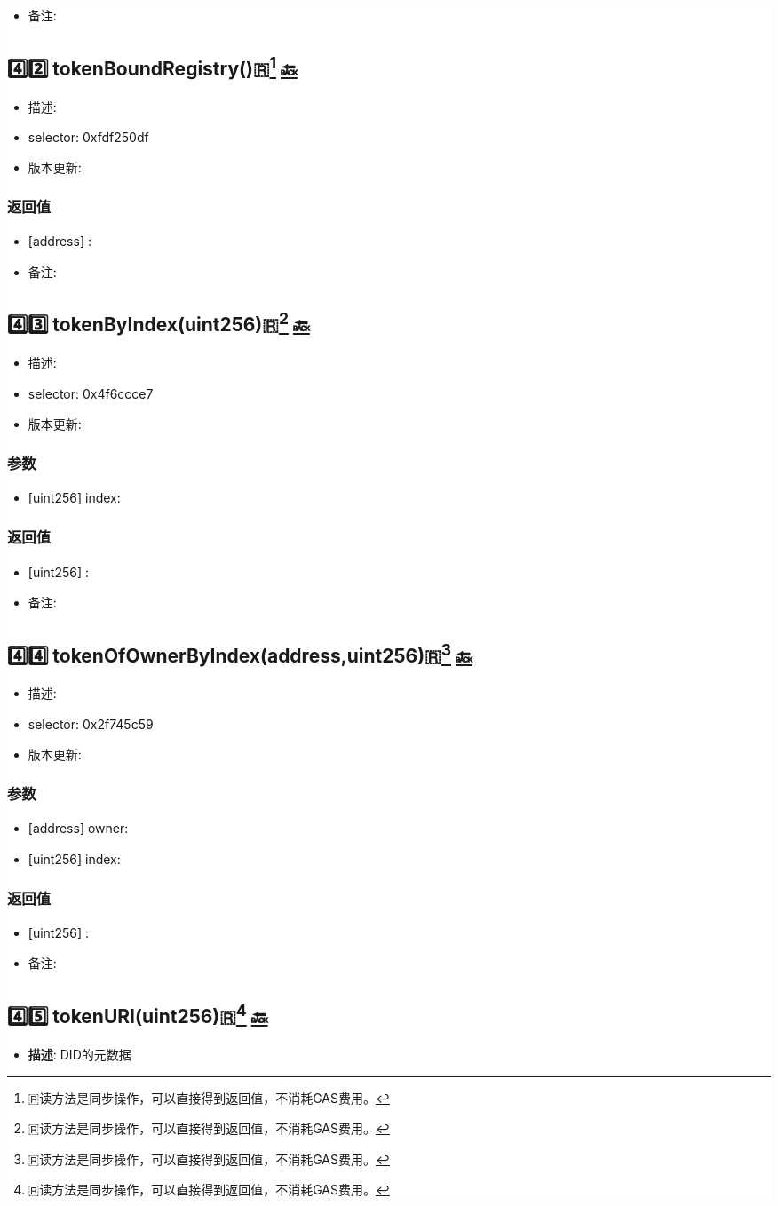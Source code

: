 - 备注: 

## 4️⃣2️⃣ <b id="tokenBoundRegistry()🇷">tokenBoundRegistry()🇷</b>[^1]  [🔙](#home)
- 描述: 

- selector: 0xfdf250df

- 版本更新: 

### 返回值

- [address] : 

- 备注: 

## 4️⃣3️⃣ <b id="tokenByIndex(uint256)🇷">tokenByIndex(uint256)🇷</b>[^1]  [🔙](#home)
- 描述: 

- selector: 0x4f6ccce7

- 版本更新: 

### 参数

- [uint256] index: 

### 返回值

- [uint256] : 

- 备注: 

## 4️⃣4️⃣ <b id="tokenOfOwnerByIndex(address,uint256)🇷">tokenOfOwnerByIndex(address,uint256)🇷</b>[^1]  [🔙](#home)
- 描述: 

- selector: 0x2f745c59

- 版本更新: 

### 参数

- [address] owner: 

- [uint256] index: 

### 返回值

- [uint256] : 

- 备注: 

## 4️⃣5️⃣ <b id="tokenURI(uint256)🇷">tokenURI(uint256)🇷</b>[^1]  [🔙](#home)
- **描述**: DID的元数据


[^1]: 🇷读方法是同步操作，可以直接得到返回值，不消耗GAS费用。
[^2]: 🇼写方法是异步操作，需要消耗GAS费用，无法取得返回值，需要通过交易hash查询链上是否成功，建议设置循环等待直到交易成功。